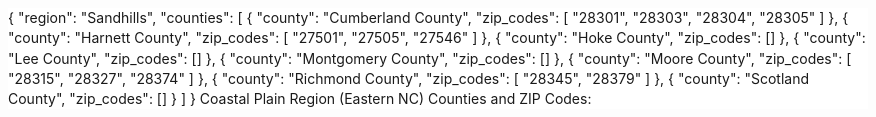 {
  "region": "Sandhills",
  "counties": [
    {
      "county": "Cumberland County",
      "zip_codes": [
        "28301",
        "28303",
        "28304",
        "28305"
      ]
    },
    {
      "county": "Harnett County",
      "zip_codes": [
        "27501",
        "27505",
        "27546"
      ]
    },
    {
      "county": "Hoke County",
      "zip_codes": []
    },
    {
      "county": "Lee County",
      "zip_codes": []
    },
    {
      "county": "Montgomery County",
      "zip_codes": []
    },
    {
      "county": "Moore County",
      "zip_codes": [
        "28315",
        "28327",
        "28374"
      ]
    },
    {
      "county": "Richmond County",
      "zip_codes": [
        "28345",
        "28379"
      ]
    },
    {
      "county": "Scotland County",
      "zip_codes": []
    }
  ]
}
Coastal Plain Region (Eastern NC)
Counties and ZIP Codes:
